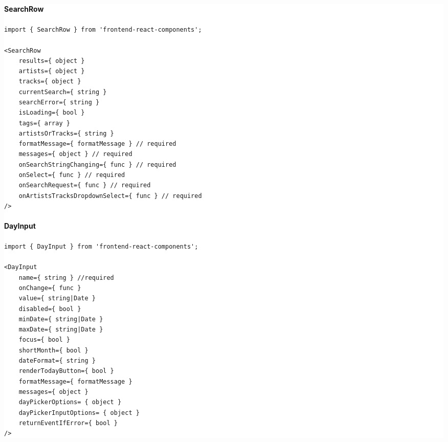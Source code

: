 #### SearchRow

    import { SearchRow } from 'frontend-react-components';

    <SearchRow
        results={ object }
        artists={ object }
        tracks={ object }
        currentSearch={ string }
        searchError={ string }
        isLoading={ bool }
        tags={ array }
        artistsOrTracks={ string }
        formatMessage={ formatMessage } // required
        messages={ object } // required
        onSearchStringChanging={ func } // required
        onSelect={ func } // required
        onSearchRequest={ func } // required
        onArtistsTracksDropdownSelect={ func } // required
    />

#### DayInput

    import { DayInput } from 'frontend-react-components';

    <DayInput
        name={ string } //required
        onChange={ func }
        value={ string|Date }
        disabled={ bool }
        minDate={ string|Date }
        maxDate={ string|Date }
        focus={ bool }
        shortMonth={ bool }
        dateFormat={ string }
        renderTodayButton={ bool }
        formatMessage={ formatMessage }
        messages={ object }
        dayPickerOptions= { object }
        dayPickerInputOptions= { object }
        returnEventIfError={ bool }
    />
